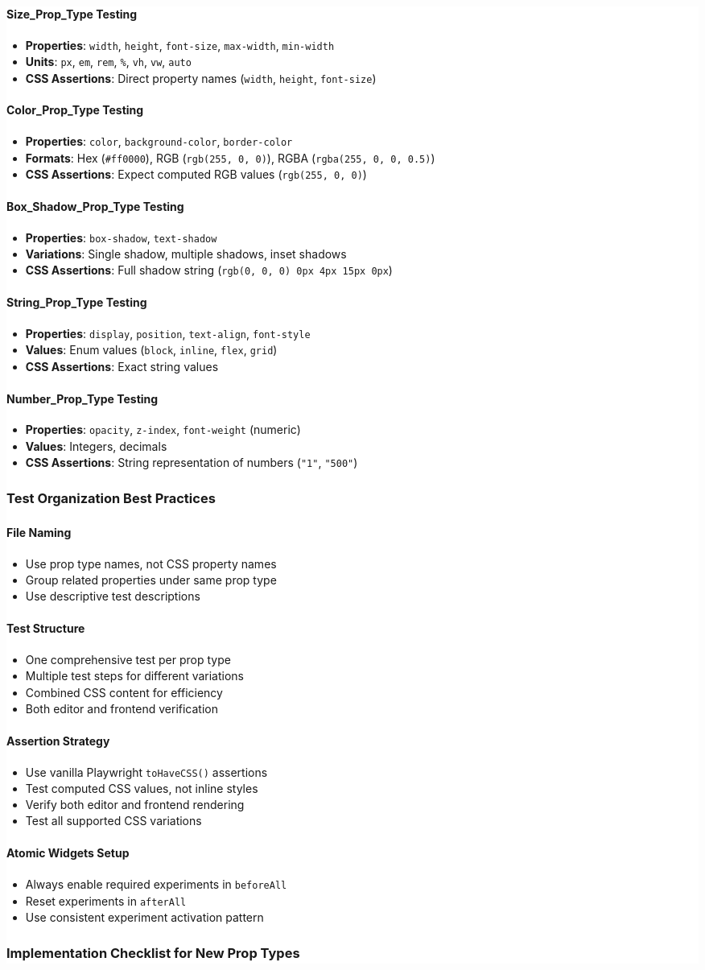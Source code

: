 #### **Size_Prop_Type Testing**
- **Properties**: `width`, `height`, `font-size`, `max-width`, `min-width`
- **Units**: `px`, `em`, `rem`, `%`, `vh`, `vw`, `auto`
- **CSS Assertions**: Direct property names (`width`, `height`, `font-size`)

#### **Color_Prop_Type Testing**
- **Properties**: `color`, `background-color`, `border-color`
- **Formats**: Hex (`#ff0000`), RGB (`rgb(255, 0, 0)`), RGBA (`rgba(255, 0, 0, 0.5)`)
- **CSS Assertions**: Expect computed RGB values (`rgb(255, 0, 0)`)

#### **Box_Shadow_Prop_Type Testing**
- **Properties**: `box-shadow`, `text-shadow`
- **Variations**: Single shadow, multiple shadows, inset shadows
- **CSS Assertions**: Full shadow string (`rgb(0, 0, 0) 0px 4px 15px 0px`)

#### **String_Prop_Type Testing**
- **Properties**: `display`, `position`, `text-align`, `font-style`
- **Values**: Enum values (`block`, `inline`, `flex`, `grid`)
- **CSS Assertions**: Exact string values

#### **Number_Prop_Type Testing**
- **Properties**: `opacity`, `z-index`, `font-weight` (numeric)
- **Values**: Integers, decimals
- **CSS Assertions**: String representation of numbers (`"1"`, `"500"`)

### **Test Organization Best Practices**

#### **File Naming**
- Use prop type names, not CSS property names
- Group related properties under same prop type
- Use descriptive test descriptions

#### **Test Structure**
- One comprehensive test per prop type
- Multiple test steps for different variations
- Combined CSS content for efficiency
- Both editor and frontend verification

#### **Assertion Strategy**
- Use vanilla Playwright `toHaveCSS()` assertions
- Test computed CSS values, not inline styles
- Verify both editor and frontend rendering
- Test all supported CSS variations

#### **Atomic Widgets Setup**
- Always enable required experiments in `beforeAll`
- Reset experiments in `afterAll`
- Use consistent experiment activation pattern

### **Implementation Checklist for New Prop Types**
